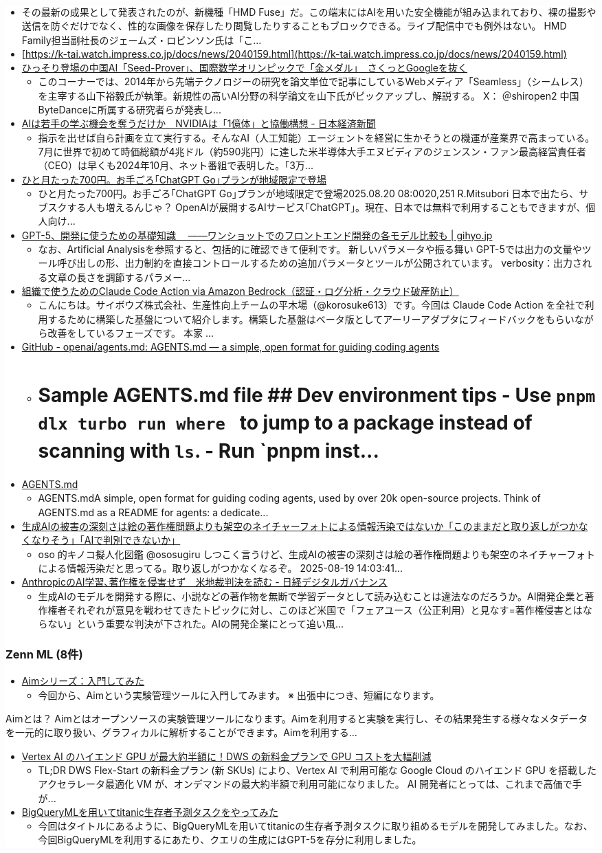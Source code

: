   - その最新の成果として発表されたのが、新機種「HMD Fuse」だ。この端末にはAIを用いた安全機能が組み込まれており、裸の撮影や送信を防ぐだけでなく、性的な画像を保存したり閲覧したりすることもブロックできる。ライブ配信中でも例外はない。 HMD Family担当副社長のジェームズ・ロビンソン氏は「こ...
- [https://k-tai.watch.impress.co.jp/docs/news/2040159.html](https://k-tai.watch.impress.co.jp/docs/news/2040159.html)
- [ひっそり登場の中国AI「Seed-Prover」、国際数学オリンピックで「金メダル」　さくっとGoogleを抜く](https://www.itmedia.co.jp/aiplus/articles/2508/20/news038.html)
  - このコーナーでは、2014年から先端テクノロジーの研究を論文単位で記事にしているWebメディア「Seamless」（シームレス）を主宰する山下裕毅氏が執筆。新規性の高いAI分野の科学論文を山下氏がピックアップし、解説する。 X： ＠shiropen2 中国ByteDanceに所属する研究者らが発表し...
- [AIは若手の学ぶ機会を奪うだけか　NVIDIAは「1億体」と協働構想 - 日本経済新聞](https://www.nikkei.com/article/DGXZQOCD172930X10C25A8000000/)
  - 指示を出せば自ら計画を立て実行する。そんなAI（人工知能）エージェントを経営に生かそうとの機運が産業界で高まっている。7月に世界で初めて時価総額が4兆ドル（約590兆円）に達した米半導体大手エヌビディアのジェンスン・ファン最高経営責任者（CEO）は早くも2024年10月、ネット番組で表明した。「3万...
- [ひと月たった700円。お手ごろ｢ChatGPT Go｣プランが地域限定で登場](https://www.gizmodo.jp/2025/08/chatgpt-go-plan.html)
  - ひと月たった700円。お手ごろ｢ChatGPT Go｣プランが地域限定で登場2025.08.20 08:0020,251 R.Mitsubori 日本で出たら、サブスクする人も増えるんじゃ？ OpenAIが展開するAIサービス｢ChatGPT｣。現在、日本では無料で利用することもできますが、個人向け...
- [GPT-5、開発に使うための基礎知識　 ——ワンショットでのフロントエンド開発の各モデル比較も | gihyo.jp](https://gihyo.jp/article/2025/08/programming-with-chatgpt-05)
  - なお、Artificial Analysisを参照すると、包括的に確認できて便利です。 新しいパラメータや振る舞い GPT-5では出力の文量やツール呼び出しの形、出力制約を直接コントロールするための追加パラメータとツールが公開されています。 verbosity：出力される文章の長さを調節するパラメー...
- [組織で使うためのClaude Code Action via Amazon Bedrock（認証・ログ分析・クラウド破産防止）](https://zenn.dev/cybozu_ept/articles/org-use-claude-code-action)
  - こんにちは。サイボウズ株式会社、生産性向上チームの平木場（@korosuke613）です。今回は Claude Code Action を全社で利用するために構築した基盤について紹介します。構築した基盤はベータ版としてアーリーアダプタにフィードバックをもらいながら改善をしているフェーズです。 本家 ...
- [GitHub - openai/agents.md: AGENTS.md — a simple, open format for guiding coding agents](https://github.com/openai/agents.md)
  - # Sample AGENTS.md file ## Dev environment tips - Use `pnpm dlx turbo run where ` to jump to a package instead of scanning with `ls`. - Run `pnpm inst...
- [AGENTS.md](https://agents.md/)
  - AGENTS.mdA simple, open format for guiding coding agents, used by over 20k open-source projects. Think of AGENTS.md as a README for agents: a dedicate...
- [生成AIの被害の深刻さは絵の著作権問題よりも架空のネイチャーフォトによる情報汚染ではないか「このままだと取り返しがつかなくなりそう」「AIで判別できないか」](https://togetter.com/li/2591797)
  - oso 的キノコ擬人化図鑑 @ososugiru しつこく言うけど、生成AIの被害の深刻さは絵の著作権問題よりも架空のネイチャーフォトによる情報汚染だと思ってる。取り返しがつかなくなるぞ。 2025-08-19 14:03:41...
- [AnthropicのAI学習､著作権を侵害せず　米地裁判決を読む - 日経デジタルガバナンス](https://www.nikkei.com/prime/digital-governance/article/DGXZQOUC044CO0U5A800C2000000)
  - 生成AIのモデルを開発する際に、小説などの著作物を無断で学習データとして読み込むことは違法なのだろうか。AI開発企業と著作権者それぞれが意見を戦わせてきたトピックに対し、このほど米国で「フェアユース（公正利用）と見なす=著作権侵害とはならない」という重要な判決が下された。AIの開発企業にとって追い風...

### Zenn ML (8件)

- [Aimシリーズ：入門してみた](https://zenn.dev/akasan/articles/6221f74bea622d)
  - 今回から、Aimという実験管理ツールに入門してみます。
※ 出張中につき、短編になります。

 Aimとは？
Aimとはオープンソースの実験管理ツールになります。Aimを利用すると実験を実行し、その結果発生する様々なメタデータを一元的に取り扱い、グラフィカルに解析することができます。Aimを利用する...
- [Vertex AI のハイエンド GPU が最大約半額に！DWS の新料金プランで GPU コストを大幅削減](https://zenn.dev/google_cloud_jp/articles/dws-flex-new-skus)
  - TL;DR
DWS Flex-Start の新料金プラン (新 SKUs) により、Vertex AI で利用可能な Google Cloud のハイエンド GPU を搭載したアクセラレータ最適化 VM が、オンデマンドの最大約半額で利用可能になりました。
AI 開発者にとっては、これまで高価で手が...
- [BigQueryMLを用いてtitanic生存者予測タスクをやってみた](https://zenn.dev/akasan/articles/4ac96d153149c7)
  - 今回はタイトルにあるように、BigQueryMLを用いてtitanicの生存者予測タスクに取り組めるモデルを開発してみました。なお、今回BigQueryMLを利用するにあたり、クエリの生成にはGPT-5を存分に利用しました。
